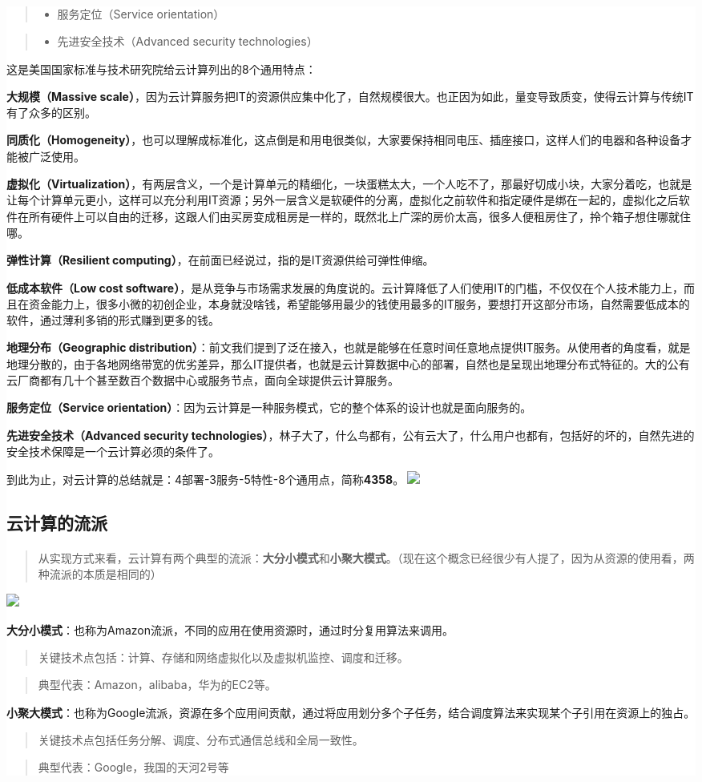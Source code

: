 >- 服务定位（Service orientation）

>- 先进安全技术（Advanced security technologies）

这是美国国家标准与技术研究院给云计算列出的8个通用特点：

**大规模（Massive scale）**，因为云计算服务把IT的资源供应集中化了，自然规模很大。也正因为如此，量变导致质变，使得云计算与传统IT有了众多的区别。

**同质化（Homogeneity）**，也可以理解成标准化，这点倒是和用电很类似，大家要保持相同电压、插座接口，这样人们的电器和各种设备才能被广泛使用。

**虚拟化（Virtualization）**，有两层含义，一个是计算单元的精细化，一块蛋糕太大，一个人吃不了，那最好切成小块，大家分着吃，也就是让每个计算单元更小，这样可以充分利用IT资源；另外一层含义是软硬件的分离，虚拟化之前软件和指定硬件是绑在一起的，虚拟化之后软件在所有硬件上可以自由的迁移，这跟人们由买房变成租房是一样的，既然北上广深的房价太高，很多人便租房住了，拎个箱子想住哪就住哪。

**弹性计算（Resilient computing）**，在前面已经说过，指的是IT资源供给可弹性伸缩。

**低成本软件（Low cost software）**，是从竞争与市场需求发展的角度说的。云计算降低了人们使用IT的门槛，不仅仅在个人技术能力上，而且在资金能力上，很多小微的初创企业，本身就没啥钱，希望能够用最少的钱使用最多的IT服务，要想打开这部分市场，自然需要低成本的软件，通过薄利多销的形式赚到更多的钱。

**地理分布（Geographic distribution）**：前文我们提到了泛在接入，也就是能够在任意时间任意地点提供IT服务。从使用者的角度看，就是地理分散的，由于各地网络带宽的优劣差异，那么IT提供者，也就是云计算数据中心的部署，自然也是呈现出地理分布式特征的。大的公有云厂商都有几十个甚至数百个数据中心或服务节点，面向全球提供云计算服务。

**服务定位（Service orientation）**：因为云计算是一种服务模式，它的整个体系的设计也就是面向服务的。

**先进安全技术（Advanced security technologies）**，林子大了，什么鸟都有，公有云大了，什么用户也都有，包括好的坏的，自然先进的安全技术保障是一个云计算必须的条件了。

到此为止，对云计算的总结就是：4部署-3服务-5特性-8个通用点，简称**4358**。
![](https://i.loli.net/2019/02/18/5c6a69805e25b.jpg)

## 云计算的流派

> 从实现方式来看，云计算有两个典型的流派：**大分小模式**和**小聚大模式**。（现在这个概念已经很少有人提了，因为从资源的使用看，两种流派的本质是相同的）

![](https://i.loli.net/2019/02/18/5c6a69dc3017e.jpg)


**大分小模式**：也称为Amazon流派，不同的应用在使用资源时，通过时分复用算法来调用。
> 关键技术点包括：计算、存储和网络虚拟化以及虚拟机监控、调度和迁移。

> 典型代表：Amazon，alibaba，华为的EC2等。

**小聚大模式**：也称为Google流派，资源在多个应用间贡献，通过将应用划分多个子任务，结合调度算法来实现某个子引用在资源上的独占。
>关键技术点包括任务分解、调度、分布式通信总线和全局一致性。

> 典型代表：Google，我国的天河2号等